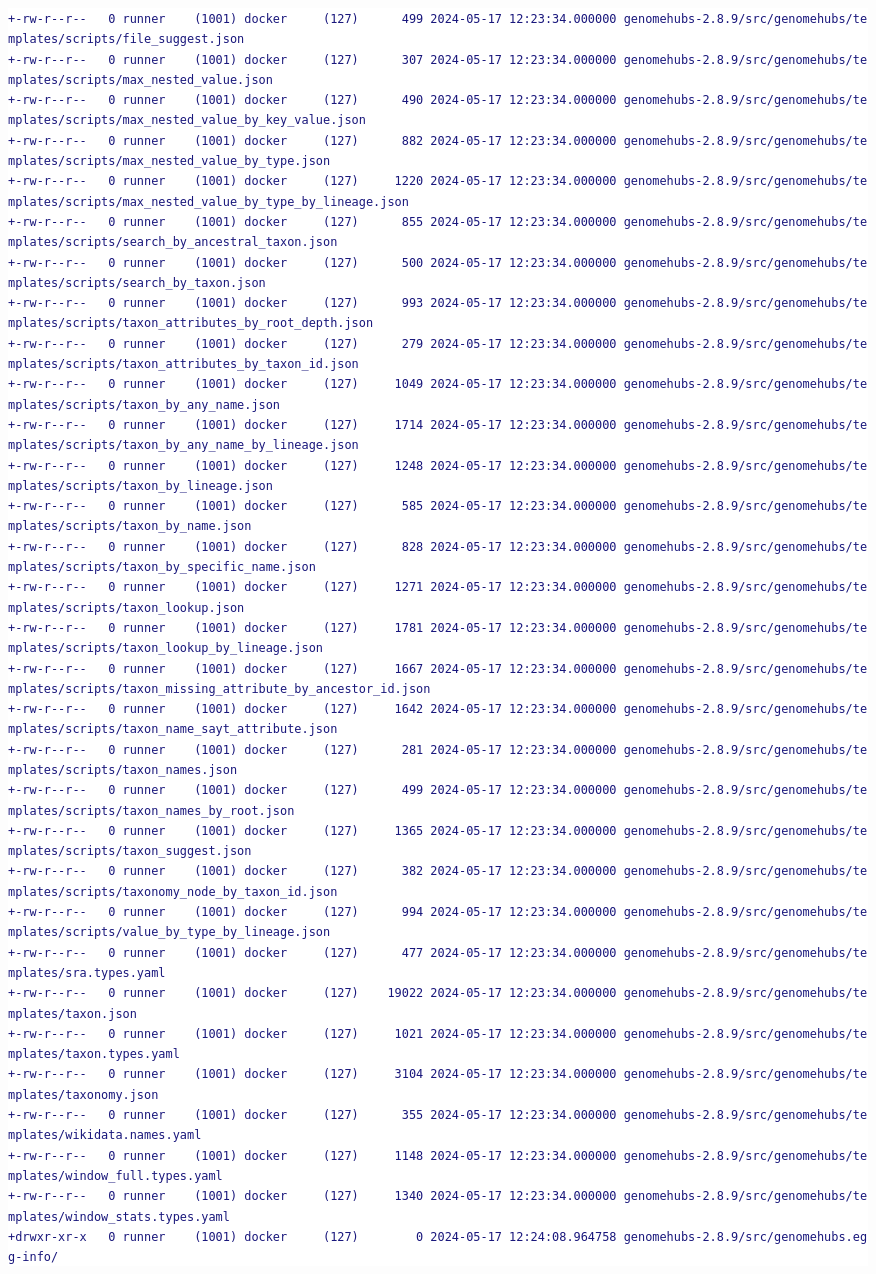 ```diff
+-rw-r--r--   0 runner    (1001) docker     (127)      499 2024-05-17 12:23:34.000000 genomehubs-2.8.9/src/genomehubs/templates/scripts/file_suggest.json
+-rw-r--r--   0 runner    (1001) docker     (127)      307 2024-05-17 12:23:34.000000 genomehubs-2.8.9/src/genomehubs/templates/scripts/max_nested_value.json
+-rw-r--r--   0 runner    (1001) docker     (127)      490 2024-05-17 12:23:34.000000 genomehubs-2.8.9/src/genomehubs/templates/scripts/max_nested_value_by_key_value.json
+-rw-r--r--   0 runner    (1001) docker     (127)      882 2024-05-17 12:23:34.000000 genomehubs-2.8.9/src/genomehubs/templates/scripts/max_nested_value_by_type.json
+-rw-r--r--   0 runner    (1001) docker     (127)     1220 2024-05-17 12:23:34.000000 genomehubs-2.8.9/src/genomehubs/templates/scripts/max_nested_value_by_type_by_lineage.json
+-rw-r--r--   0 runner    (1001) docker     (127)      855 2024-05-17 12:23:34.000000 genomehubs-2.8.9/src/genomehubs/templates/scripts/search_by_ancestral_taxon.json
+-rw-r--r--   0 runner    (1001) docker     (127)      500 2024-05-17 12:23:34.000000 genomehubs-2.8.9/src/genomehubs/templates/scripts/search_by_taxon.json
+-rw-r--r--   0 runner    (1001) docker     (127)      993 2024-05-17 12:23:34.000000 genomehubs-2.8.9/src/genomehubs/templates/scripts/taxon_attributes_by_root_depth.json
+-rw-r--r--   0 runner    (1001) docker     (127)      279 2024-05-17 12:23:34.000000 genomehubs-2.8.9/src/genomehubs/templates/scripts/taxon_attributes_by_taxon_id.json
+-rw-r--r--   0 runner    (1001) docker     (127)     1049 2024-05-17 12:23:34.000000 genomehubs-2.8.9/src/genomehubs/templates/scripts/taxon_by_any_name.json
+-rw-r--r--   0 runner    (1001) docker     (127)     1714 2024-05-17 12:23:34.000000 genomehubs-2.8.9/src/genomehubs/templates/scripts/taxon_by_any_name_by_lineage.json
+-rw-r--r--   0 runner    (1001) docker     (127)     1248 2024-05-17 12:23:34.000000 genomehubs-2.8.9/src/genomehubs/templates/scripts/taxon_by_lineage.json
+-rw-r--r--   0 runner    (1001) docker     (127)      585 2024-05-17 12:23:34.000000 genomehubs-2.8.9/src/genomehubs/templates/scripts/taxon_by_name.json
+-rw-r--r--   0 runner    (1001) docker     (127)      828 2024-05-17 12:23:34.000000 genomehubs-2.8.9/src/genomehubs/templates/scripts/taxon_by_specific_name.json
+-rw-r--r--   0 runner    (1001) docker     (127)     1271 2024-05-17 12:23:34.000000 genomehubs-2.8.9/src/genomehubs/templates/scripts/taxon_lookup.json
+-rw-r--r--   0 runner    (1001) docker     (127)     1781 2024-05-17 12:23:34.000000 genomehubs-2.8.9/src/genomehubs/templates/scripts/taxon_lookup_by_lineage.json
+-rw-r--r--   0 runner    (1001) docker     (127)     1667 2024-05-17 12:23:34.000000 genomehubs-2.8.9/src/genomehubs/templates/scripts/taxon_missing_attribute_by_ancestor_id.json
+-rw-r--r--   0 runner    (1001) docker     (127)     1642 2024-05-17 12:23:34.000000 genomehubs-2.8.9/src/genomehubs/templates/scripts/taxon_name_sayt_attribute.json
+-rw-r--r--   0 runner    (1001) docker     (127)      281 2024-05-17 12:23:34.000000 genomehubs-2.8.9/src/genomehubs/templates/scripts/taxon_names.json
+-rw-r--r--   0 runner    (1001) docker     (127)      499 2024-05-17 12:23:34.000000 genomehubs-2.8.9/src/genomehubs/templates/scripts/taxon_names_by_root.json
+-rw-r--r--   0 runner    (1001) docker     (127)     1365 2024-05-17 12:23:34.000000 genomehubs-2.8.9/src/genomehubs/templates/scripts/taxon_suggest.json
+-rw-r--r--   0 runner    (1001) docker     (127)      382 2024-05-17 12:23:34.000000 genomehubs-2.8.9/src/genomehubs/templates/scripts/taxonomy_node_by_taxon_id.json
+-rw-r--r--   0 runner    (1001) docker     (127)      994 2024-05-17 12:23:34.000000 genomehubs-2.8.9/src/genomehubs/templates/scripts/value_by_type_by_lineage.json
+-rw-r--r--   0 runner    (1001) docker     (127)      477 2024-05-17 12:23:34.000000 genomehubs-2.8.9/src/genomehubs/templates/sra.types.yaml
+-rw-r--r--   0 runner    (1001) docker     (127)    19022 2024-05-17 12:23:34.000000 genomehubs-2.8.9/src/genomehubs/templates/taxon.json
+-rw-r--r--   0 runner    (1001) docker     (127)     1021 2024-05-17 12:23:34.000000 genomehubs-2.8.9/src/genomehubs/templates/taxon.types.yaml
+-rw-r--r--   0 runner    (1001) docker     (127)     3104 2024-05-17 12:23:34.000000 genomehubs-2.8.9/src/genomehubs/templates/taxonomy.json
+-rw-r--r--   0 runner    (1001) docker     (127)      355 2024-05-17 12:23:34.000000 genomehubs-2.8.9/src/genomehubs/templates/wikidata.names.yaml
+-rw-r--r--   0 runner    (1001) docker     (127)     1148 2024-05-17 12:23:34.000000 genomehubs-2.8.9/src/genomehubs/templates/window_full.types.yaml
+-rw-r--r--   0 runner    (1001) docker     (127)     1340 2024-05-17 12:23:34.000000 genomehubs-2.8.9/src/genomehubs/templates/window_stats.types.yaml
+drwxr-xr-x   0 runner    (1001) docker     (127)        0 2024-05-17 12:24:08.964758 genomehubs-2.8.9/src/genomehubs.egg-info/
```